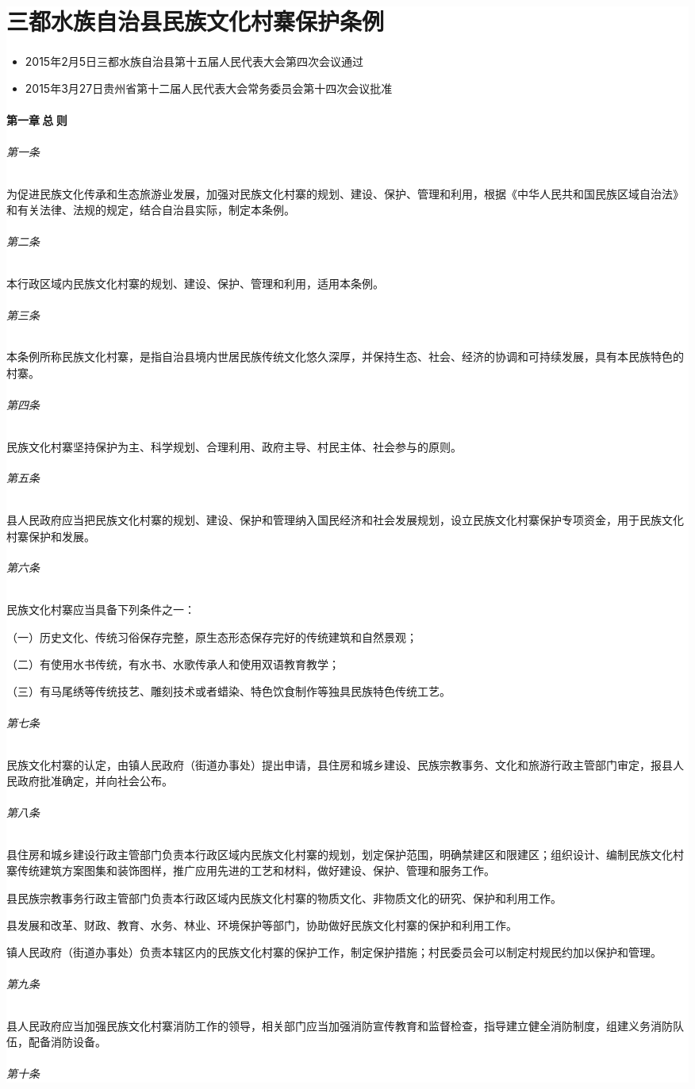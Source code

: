 # 三都水族自治县民族文化村寨保护条例

- 2015年2月5日三都水族自治县第十五届人民代表大会第四次会议通过

- 2015年3月27日贵州省第十二届人民代表大会常务委员会第十四次会议批准



#### 第一章 总 则

###### 第一条

为促进民族文化传承和生态旅游业发展，加强对民族文化村寨的规划、建设、保护、管理和利用，根据《中华人民共和国民族区域自治法》和有关法律、法规的规定，结合自治县实际，制定本条例。

###### 第二条

本行政区域内民族文化村寨的规划、建设、保护、管理和利用，适用本条例。

###### 第三条

本条例所称民族文化村寨，是指自治县境内世居民族传统文化悠久深厚，并保持生态、社会、经济的协调和可持续发展，具有本民族特色的村寨。

###### 第四条

民族文化村寨坚持保护为主、科学规划、合理利用、政府主导、村民主体、社会参与的原则。

###### 第五条

县人民政府应当把民族文化村寨的规划、建设、保护和管理纳入国民经济和社会发展规划，设立民族文化村寨保护专项资金，用于民族文化村寨保护和发展。

###### 第六条

民族文化村寨应当具备下列条件之一：

（一）历史文化、传统习俗保存完整，原生态形态保存完好的传统建筑和自然景观；

（二）有使用水书传统，有水书、水歌传承人和使用双语教育教学；

（三）有马尾绣等传统技艺、雕刻技术或者蜡染、特色饮食制作等独具民族特色传统工艺。

###### 第七条

民族文化村寨的认定，由镇人民政府（街道办事处）提出申请，县住房和城乡建设、民族宗教事务、文化和旅游行政主管部门审定，报县人民政府批准确定，并向社会公布。

###### 第八条

县住房和城乡建设行政主管部门负责本行政区域内民族文化村寨的规划，划定保护范围，明确禁建区和限建区；组织设计、编制民族文化村寨传统建筑方案图集和装饰图样，推广应用先进的工艺和材料，做好建设、保护、管理和服务工作。

县民族宗教事务行政主管部门负责本行政区域内民族文化村寨的物质文化、非物质文化的研究、保护和利用工作。

县发展和改革、财政、教育、水务、林业、环境保护等部门，协助做好民族文化村寨的保护和利用工作。

镇人民政府（街道办事处）负责本辖区内的民族文化村寨的保护工作，制定保护措施；村民委员会可以制定村规民约加以保护和管理。

###### 第九条

县人民政府应当加强民族文化村寨消防工作的领导，相关部门应当加强消防宣传教育和监督检查，指导建立健全消防制度，组建义务消防队伍，配备消防设备。

###### 第十条
